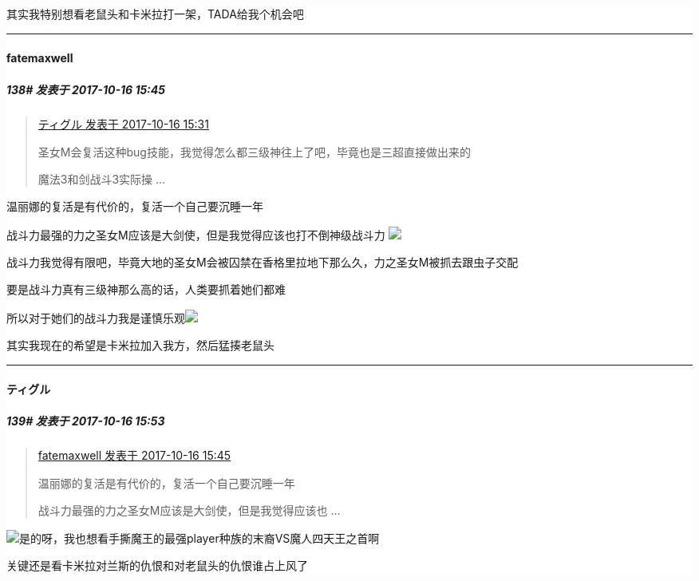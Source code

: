 其实我特别想看老鼠头和卡米拉打一架，TADA给我个机会吧







-----

####  fatemaxwell  
##### 138#       发表于 2017-10-16 15:45



<blockquote><a href="httphttps://bbs.saraba1st.com/2b/forum.php?mod=redirect&amp;goto=findpost&amp;pid=37502427&amp;ptid=1552625" target="_blank">ティグル 发表于 2017-10-16 15:31</a>

圣女M会复活这种bug技能，我觉得怎么都三级神往上了吧，毕竟也是三超直接做出来的

魔法3和剑战斗3实际操 ...</blockquote>
温丽娜的复活是有代价的，复活一个自己要沉睡一年

战斗力最强的力之圣女M应该是大剑使，但是我觉得应该也打不倒神级战斗力
<img src="https://wx4.sinaimg.cn/mw690/550089e4gy1fkk4o5k60gj203g03vaaq.jpg" referrerpolicy="no-referrer">


战斗力我觉得有限吧，毕竟大地的圣女M会被囚禁在香格里拉地下那么久，力之圣女M被抓去跟虫子交配

要是战斗力真有三级神那么高的话，人类要抓着她们都难

所以对于她们的战斗力我是谨慎乐观<img src="https://static.saraba1st.com/image/smiley/face2017/068.png" referrerpolicy="no-referrer">



其实我现在的希望是卡米拉加入我方，然后猛揍老鼠头







-----

####  ティグル  
##### 139#       发表于 2017-10-16 15:53



<blockquote><a href="httphttps://bbs.saraba1st.com/2b/forum.php?mod=redirect&amp;goto=findpost&amp;pid=37502606&amp;ptid=1552625" target="_blank">fatemaxwell 发表于 2017-10-16 15:45</a>

温丽娜的复活是有代价的，复活一个自己要沉睡一年

战斗力最强的力之圣女M应该是大剑使，但是我觉得应该也 ...</blockquote>
<img src="https://static.saraba1st.com/image/smiley/face2017/059.png" referrerpolicy="no-referrer">是的呀，我也想看手撕魔王的最强player种族的末裔VS魔人四天王之首啊

关键还是看卡米拉对兰斯的仇恨和对老鼠头的仇恨谁占上风了






